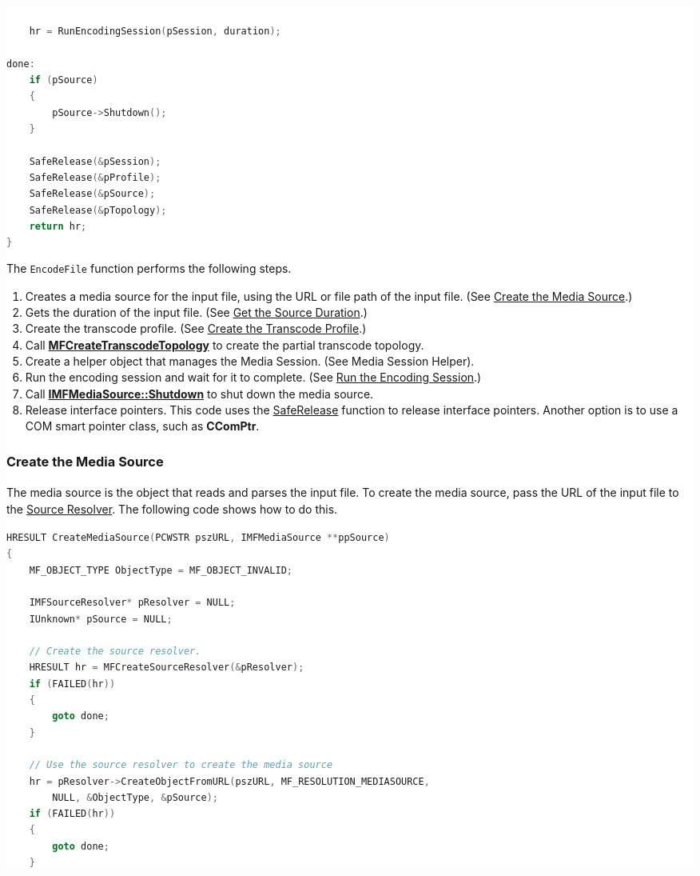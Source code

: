 ```C++

    hr = RunEncodingSession(pSession, duration);

done:            
    if (pSource)
    {
        pSource->Shutdown();
    }

    SafeRelease(&pSession);
    SafeRelease(&pProfile);
    SafeRelease(&pSource);
    SafeRelease(&pTopology);
    return hr;
}
```



The `EncodeFile` function performs the following steps.

1.  Creates a media source for the input file, using the URL or file path of the input file. (See [Create the Media Source](#create-the-media-source).)
2.  Gets the duration of the input file. (See [Get the Source Duration](#get-the-source-duration).)
3.  Create the transcode profile. (See [Create the Transcode Profile](#create-the-transcode-profile).)
4.  Call [**MFCreateTranscodeTopology**](/windows/desktop/api/mfidl/nf-mfidl-mfcreatetranscodetopology) to create the partial transcode topology.
5.  Create a helper object that manages the Media Session. (See Media Session Helper).
6.  Run the encoding session and wait for it to complete. (See [Run the Encoding Session](#run-the-encoding-session).)
7.  Call [**IMFMediaSource::Shutdown**](/windows/desktop/api/mfidl/nf-mfidl-imfmediasource-shutdown) to shut down the media source.
8.  Release interface pointers. This code uses the [SafeRelease](saferelease.md) function to release interface pointers. Another option is to use a COM smart pointer class, such as **CComPtr**.

### Create the Media Source

The media source is the object that reads and parses the input file. To create the media source, pass the URL of the input file to the [Source Resolver](source-resolver.md). The following code shows how to do this.


```C++
HRESULT CreateMediaSource(PCWSTR pszURL, IMFMediaSource **ppSource)
{
    MF_OBJECT_TYPE ObjectType = MF_OBJECT_INVALID;

    IMFSourceResolver* pResolver = NULL;
    IUnknown* pSource = NULL;

    // Create the source resolver.
    HRESULT hr = MFCreateSourceResolver(&pResolver);
    if (FAILED(hr))
    {
        goto done;
    }

    // Use the source resolver to create the media source
    hr = pResolver->CreateObjectFromURL(pszURL, MF_RESOLUTION_MEDIASOURCE, 
        NULL, &ObjectType, &pSource);
    if (FAILED(hr))
    {
        goto done;
    }

```